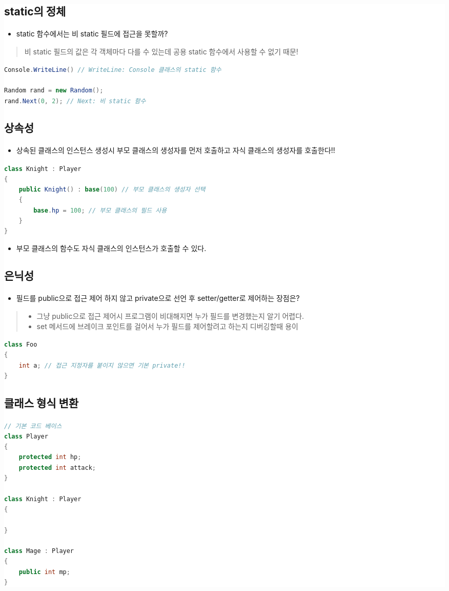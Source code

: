 ## static의 정체
* static 함수에서는 비 static 필드에 접근을 못할까?
> 비 static 필드의 값은 각 객체마다 다를 수 있는데 공용 static 함수에서 사용할 수 없기 때문!

```c#
Console.WriteLine() // WriteLine: Console 클래스의 static 함수

Random rand = new Random();
rand.Next(0, 2); // Next: 비 static 함수
```

## 상속성
* 상속된 클래스의 인스턴스 생성시 부모 클래스의 생성자를 먼저 호출하고 자식 클래스의 생성자를 호출한다!!

```c#
class Knight : Player
{
    public Knight() : base(100) // 부모 클래스의 생성자 선택
    {
        base.hp = 100; // 부모 클래스의 필드 사용
    }
}
```

* 부모 클래스의 함수도 자식 클래스의 인스턴스가 호출할 수 있다.
&nbsp;

## 은닉성
* 필드를 public으로 접근 제어 하지 않고 private으로 선언 후 setter/getter로 제어하는 장점은?
> * 그냥 public으로 접근 제어시 프로그램이 비대해지면 누가 필드를 변경했는지 알기 어렵다.
> * set 메서드에 브레이크 포인트를 걸어서 누가 필드를 제어할려고 하는지 디버깅할때 용이

```c#
class Foo
{
    int a; // 접근 지정자를 붙이지 않으면 기본 private!!
}
```

## 클래스 형식 변환

```c#
// 기본 코드 베이스
class Player
{
    protected int hp;
    protected int attack;
}

class Knight : Player
{

}

class Mage : Player
{
    public int mp;
}
```
